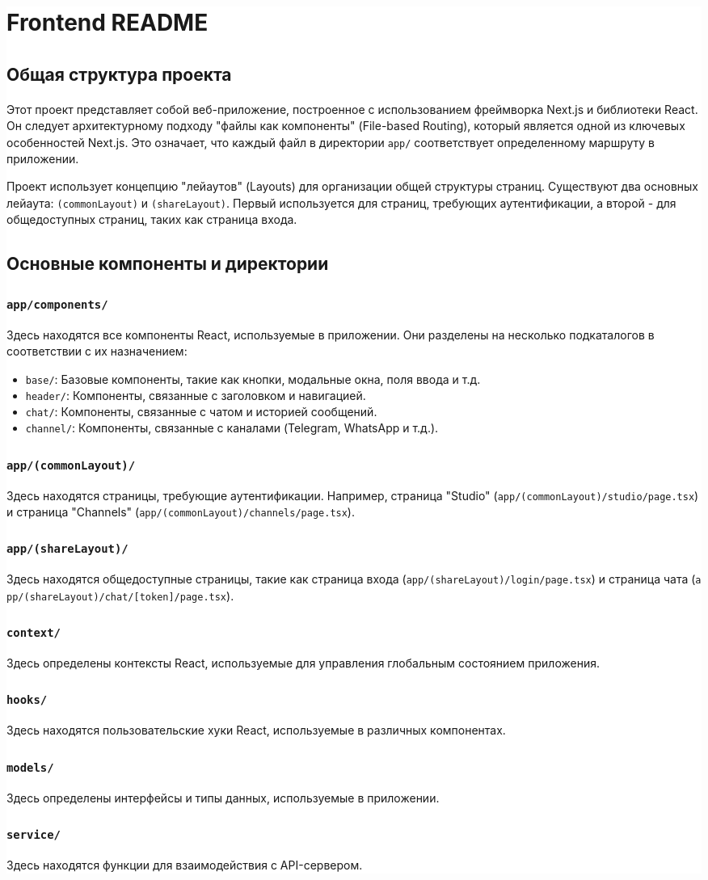 # Frontend README

## Общая структура проекта

Этот проект представляет собой веб-приложение, построенное с использованием фреймворка Next.js и библиотеки React. Он следует архитектурному подходу "файлы как компоненты" (File-based Routing), который является одной из ключевых особенностей Next.js. Это означает, что каждый файл в директории `app/` соответствует определенному маршруту в приложении.

Проект использует концепцию "лейаутов" (Layouts) для организации общей структуры страниц. Существуют два основных лейаута: `(commonLayout)` и `(shareLayout)`. Первый используется для страниц, требующих аутентификации, а второй - для общедоступных страниц, таких как страница входа.

## Основные компоненты и директории

### `app/components/`

Здесь находятся все компоненты React, используемые в приложении. Они разделены на несколько подкаталогов в соответствии с их назначением:

- `base/`: Базовые компоненты, такие как кнопки, модальные окна, поля ввода и т.д.
- `header/`: Компоненты, связанные с заголовком и навигацией.
- `chat/`: Компоненты, связанные с чатом и историей сообщений.
- `channel/`: Компоненты, связанные с каналами (Telegram, WhatsApp и т.д.).

### `app/(commonLayout)/`

Здесь находятся страницы, требующие аутентификации. Например, страница "Studio" (`app/(commonLayout)/studio/page.tsx`) и страница "Channels" (`app/(commonLayout)/channels/page.tsx`).

### `app/(shareLayout)/`

Здесь находятся общедоступные страницы, такие как страница входа (`app/(shareLayout)/login/page.tsx`) и страница чата (`app/(shareLayout)/chat/[token]/page.tsx`).

### `context/`

Здесь определены контексты React, используемые для управления глобальным состоянием приложения.

### `hooks/`

Здесь находятся пользовательские хуки React, используемые в различных компонентах.

### `models/`

Здесь определены интерфейсы и типы данных, используемые в приложении.

### `service/`

Здесь находятся функции для взаимодействия с API-сервером.
